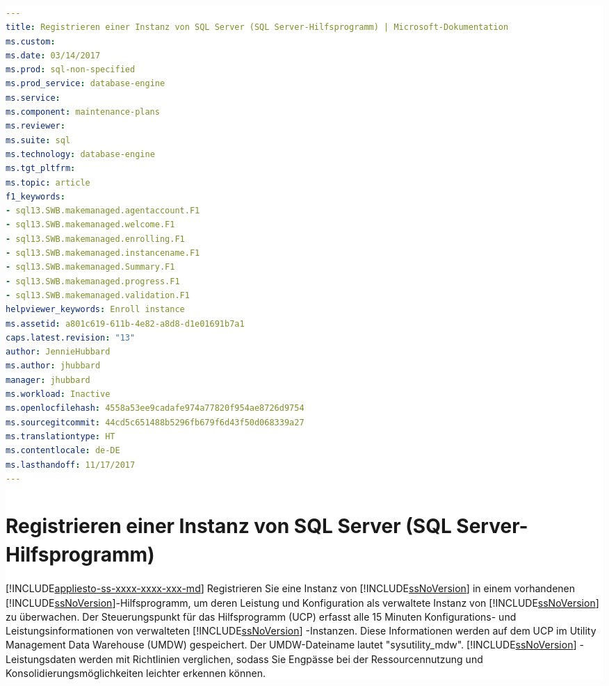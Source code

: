 ```yaml
---
title: Registrieren einer Instanz von SQL Server (SQL Server-Hilfsprogramm) | Microsoft-Dokumentation
ms.custom: 
ms.date: 03/14/2017
ms.prod: sql-non-specified
ms.prod_service: database-engine
ms.service: 
ms.component: maintenance-plans
ms.reviewer: 
ms.suite: sql
ms.technology: database-engine
ms.tgt_pltfrm: 
ms.topic: article
f1_keywords:
- sql13.SWB.makemanaged.agentaccount.F1
- sql13.SWB.makemanaged.welcome.F1
- sql13.SWB.makemanaged.enrolling.F1
- sql13.SWB.makemanaged.instancename.F1
- sql13.SWB.makemanaged.Summary.F1
- sql13.SWB.makemanaged.progress.F1
- sql13.SWB.makemanaged.validation.F1
helpviewer_keywords: Enroll instance
ms.assetid: a801c619-611b-4e82-a8d8-d1e01691b7a1
caps.latest.revision: "13"
author: JennieHubbard
ms.author: jhubbard
manager: jhubbard
ms.workload: Inactive
ms.openlocfilehash: 4558a53ee9cadafe974a77820f954ae8726d9754
ms.sourcegitcommit: 44cd5c651488b5296fb679f6d43f50d068339a27
ms.translationtype: HT
ms.contentlocale: de-DE
ms.lasthandoff: 11/17/2017
---
```

# <a name="enroll-an-instance-of-sql-server-sql-server-utility"></a>Registrieren einer Instanz von SQL Server (SQL Server-Hilfsprogramm)
[!INCLUDE[appliesto-ss-xxxx-xxxx-xxx-md](../../includes/appliesto-ss-xxxx-xxxx-xxx-md.md)] Registrieren Sie eine Instanz von [!INCLUDE[ssNoVersion](../../includes/ssnoversion-md.md)] in einem vorhandenen [!INCLUDE[ssNoVersion](../../includes/ssnoversion-md.md)]-Hilfsprogramm, um deren Leistung und Konfiguration als verwaltete Instanz von [!INCLUDE[ssNoVersion](../../includes/ssnoversion-md.md)] zu überwachen. Der Steuerungspunkt für das Hilfsprogramm (UCP) erfasst alle 15 Minuten Konfigurations- und Leistungsinformationen von verwalteten [!INCLUDE[ssNoVersion](../../includes/ssnoversion-md.md)] -Instanzen. Diese Informationen werden auf dem UCP im Utility Management Data Warehouse (UMDW) gespeichert. Der UMDW-Dateiname lautet "sysutility_mdw". [!INCLUDE[ssNoVersion](../../includes/ssnoversion-md.md)] -Leistungsdaten werden mit Richtlinien verglichen, sodass Sie Engpässe bei der Ressourcennutzung und Konsolidierungsmöglichkeiten leichter erkennen können.  
  
